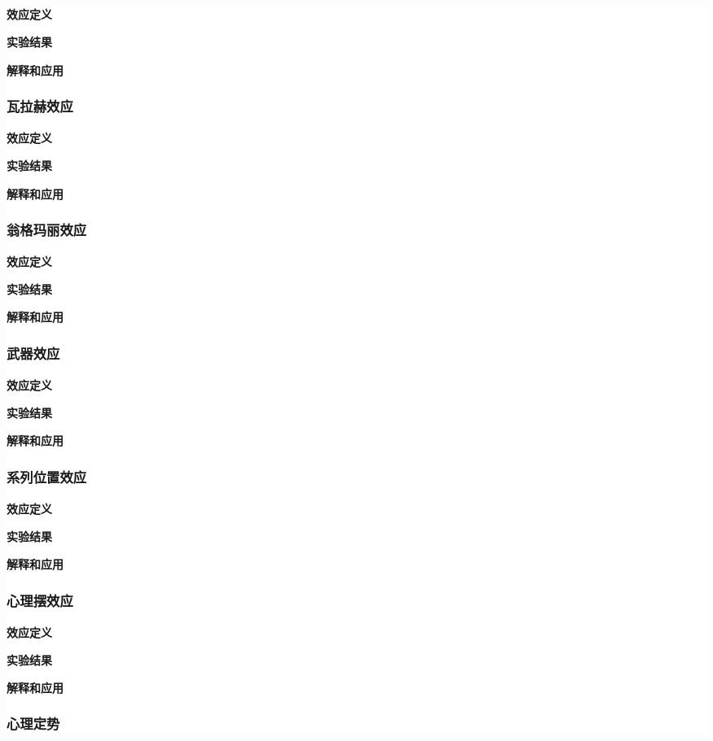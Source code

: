 **效应定义**


**实验结果**


**解释和应用**


### 瓦拉赫效应

**效应定义**


**实验结果**


**解释和应用**


### 翁格玛丽效应

**效应定义**


**实验结果**


**解释和应用**


### 武器效应

**效应定义**


**实验结果**


**解释和应用**


### 系列位置效应

**效应定义**


**实验结果**


**解释和应用**


### 心理摆效应

**效应定义**


**实验结果**


**解释和应用**


### 心理定势
